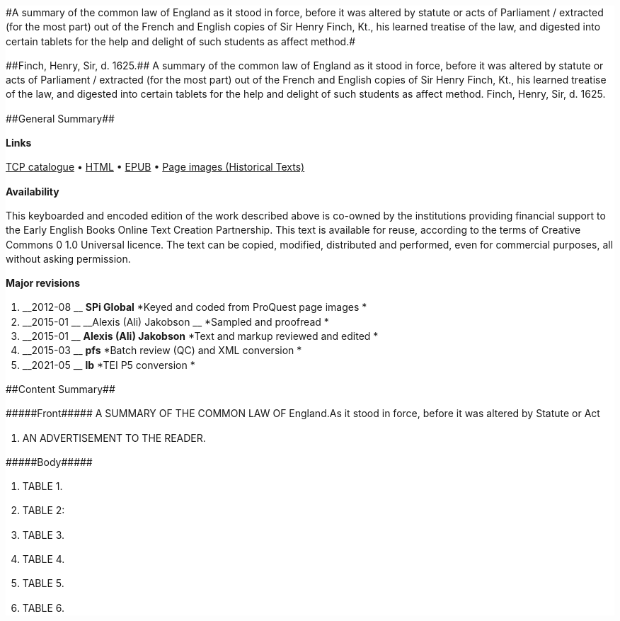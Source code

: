 #A summary of the common law of England as it stood in force, before it was altered by statute or acts of Parliament / extracted (for the most part) out of the French and English copies of Sir Henry Finch, Kt., his learned treatise of the law, and digested into certain tablets for the help and delight of such students as affect method.#

##Finch, Henry, Sir, d. 1625.##
A summary of the common law of England as it stood in force, before it was altered by statute or acts of Parliament / extracted (for the most part) out of the French and English copies of Sir Henry Finch, Kt., his learned treatise of the law, and digested into certain tablets for the help and delight of such students as affect method.
Finch, Henry, Sir, d. 1625.

##General Summary##

**Links**

[TCP catalogue](http://www.ota.ox.ac.uk/tcp/)  • 
[HTML](http://tei.it.ox.ac.uk/tcp/Texts-HTML/free/A41/A41315.html)  • 
[EPUB](http://tei.it.ox.ac.uk/tcp/Texts-EPUB/free/A41/A41315.epub) • 
[Page images (Historical Texts)](https://historicaltexts.jisc.ac.uk/eebo-11863677e)

**Availability**

This keyboarded and encoded edition of the work described above is co-owned by the
    institutions providing financial support to the Early English Books Online Text Creation
    Partnership. This text is available for reuse, according to the terms of  Creative Commons 0 1.0 Universal
    licence. The text can be copied, modified, distributed and performed, even for commercial
    purposes, all without asking permission.

**Major revisions**

1. __2012-08 __ __SPi Global__ *Keyed and coded from ProQuest page images *
1. __2015-01 __ __Alexis (Ali) Jakobson __ *Sampled and proofread *
1. __2015-01 __ __Alexis (Ali) Jakobson__ *Text and markup reviewed and edited *
1. __2015-03 __ __pfs__ *Batch review (QC) and XML conversion *
1. __2021-05 __ __lb__ *TEI P5 conversion *

##Content Summary##

#####Front#####
A SUMMARY OF THE COMMON LAW OF England.As it stood in force, before it was altered by Statute or Act
1. AN ADVERTISEMENT TO THE READER.

#####Body#####

1. TABLE 1.

1. TABLE 2:

1. TABLE 3.

1. TABLE 4.

1. TABLE 5.

1. TABLE 6.
